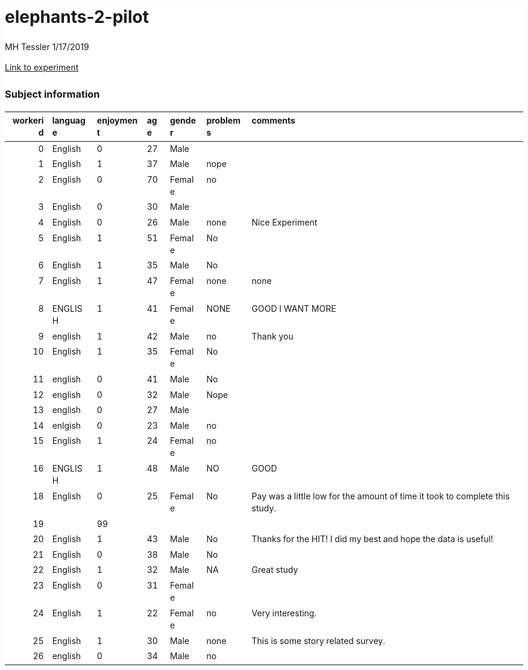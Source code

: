 elephants-2-pilot
================
MH Tessler
1/17/2019

[Link to
experiment](http://www.mit.edu/~tessler/projects/elephants/experiments/elephants-2.html)

### Subject information

| workerid | language | enjoyment | age | gender | problems | comments                                                                    |
| -------: | :------- | :-------- | :-- | :----- | :------- | :-------------------------------------------------------------------------- |
|        0 | English  | 0         | 27  | Male   |          |                                                                             |
|        1 | English  | 1         | 37  | Male   | nope     |                                                                             |
|        2 | English  | 0         | 70  | Female | no       |                                                                             |
|        3 | English  | 0         | 30  | Male   |          |                                                                             |
|        4 | English  | 0         | 26  | Male   | none     | Nice Experiment                                                             |
|        5 | English  | 1         | 51  | Female | No       |                                                                             |
|        6 | English  | 1         | 35  | Male   | No       |                                                                             |
|        7 | English  | 1         | 47  | Female | none     | none                                                                        |
|        8 | ENGLISH  | 1         | 41  | Female | NONE     | GOOD I WANT MORE                                                            |
|        9 | english  | 1         | 42  | Male   | no       | Thank you                                                                   |
|       10 | English  | 1         | 35  | Female | No       |                                                                             |
|       11 | english  | 0         | 41  | Male   | No       |                                                                             |
|       12 | english  | 0         | 32  | Male   | Nope     |                                                                             |
|       13 | english  | 0         | 27  | Male   |          |                                                                             |
|       14 | enlgish  | 0         | 23  | Male   | no       |                                                                             |
|       15 | English  | 1         | 24  | Female | no       |                                                                             |
|       16 | ENGLISH  | 1         | 48  | Male   | NO       | GOOD                                                                        |
|       18 | English  | 0         | 25  | Female | No       | Pay was a little low for the amount of time it took to complete this study. |
|       19 |          | 99        |     |        |          |                                                                             |
|       20 | English  | 1         | 43  | Male   | No       | Thanks for the HIT\! I did my best and hope the data is useful\!            |
|       21 | English  | 0         | 38  | Male   | No       |                                                                             |
|       22 | English  | 1         | 32  | Male   | NA       | Great study                                                                 |
|       23 | English  | 0         | 31  | Female |          |                                                                             |
|       24 | English  | 1         | 22  | Female | no       | Very interesting.                                                           |
|       25 | English  | 1         | 30  | Male   | none     | This is some story related survey.                                          |
|       26 | english  | 0         | 34  | Male   | no       |                                                                             |
